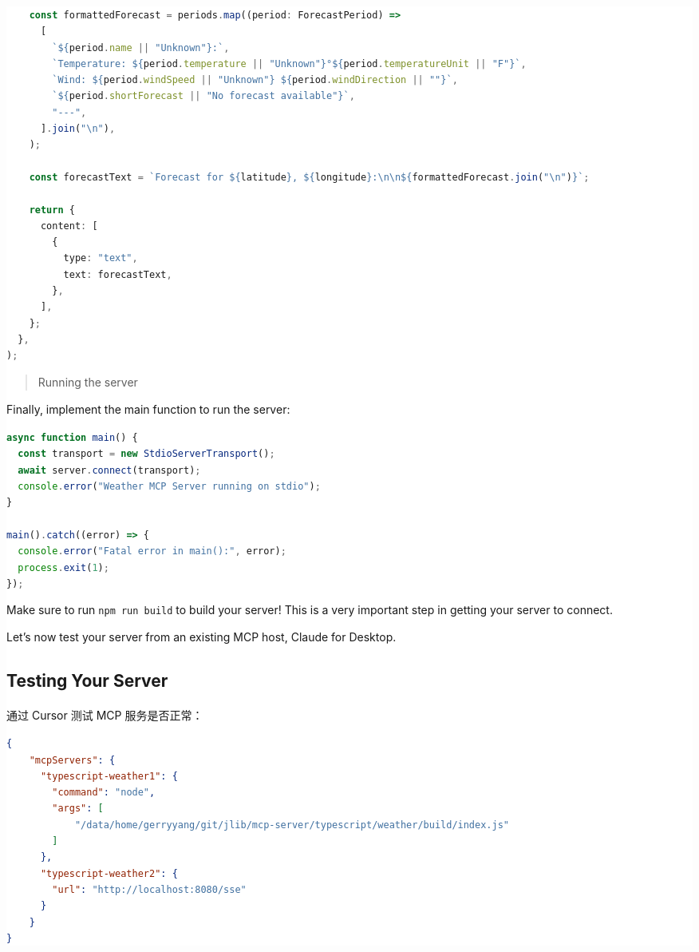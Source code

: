 ``` typescript
    const formattedForecast = periods.map((period: ForecastPeriod) =>
      [
        `${period.name || "Unknown"}:`,
        `Temperature: ${period.temperature || "Unknown"}°${period.temperatureUnit || "F"}`,
        `Wind: ${period.windSpeed || "Unknown"} ${period.windDirection || ""}`,
        `${period.shortForecast || "No forecast available"}`,
        "---",
      ].join("\n"),
    );

    const forecastText = `Forecast for ${latitude}, ${longitude}:\n\n${formattedForecast.join("\n")}`;

    return {
      content: [
        {
          type: "text",
          text: forecastText,
        },
      ],
    };
  },
);
```

> Running the server

Finally, implement the main function to run the server:

``` typescript
async function main() {
  const transport = new StdioServerTransport();
  await server.connect(transport);
  console.error("Weather MCP Server running on stdio");
}

main().catch((error) => {
  console.error("Fatal error in main():", error);
  process.exit(1);
});
```

Make sure to run `npm run build` to build your server! This is a very important step in getting your server to connect.

Let’s now test your server from an existing MCP host, Claude for Desktop.

## Testing Your Server

通过 Cursor 测试 MCP 服务是否正常：

``` json
{
    "mcpServers": {
      "typescript-weather1": {
        "command": "node",
        "args": [
            "/data/home/gerryyang/git/jlib/mcp-server/typescript/weather/build/index.js"
        ]
      },
      "typescript-weather2": {
        "url": "http://localhost:8080/sse"
      }
    }
}
```
